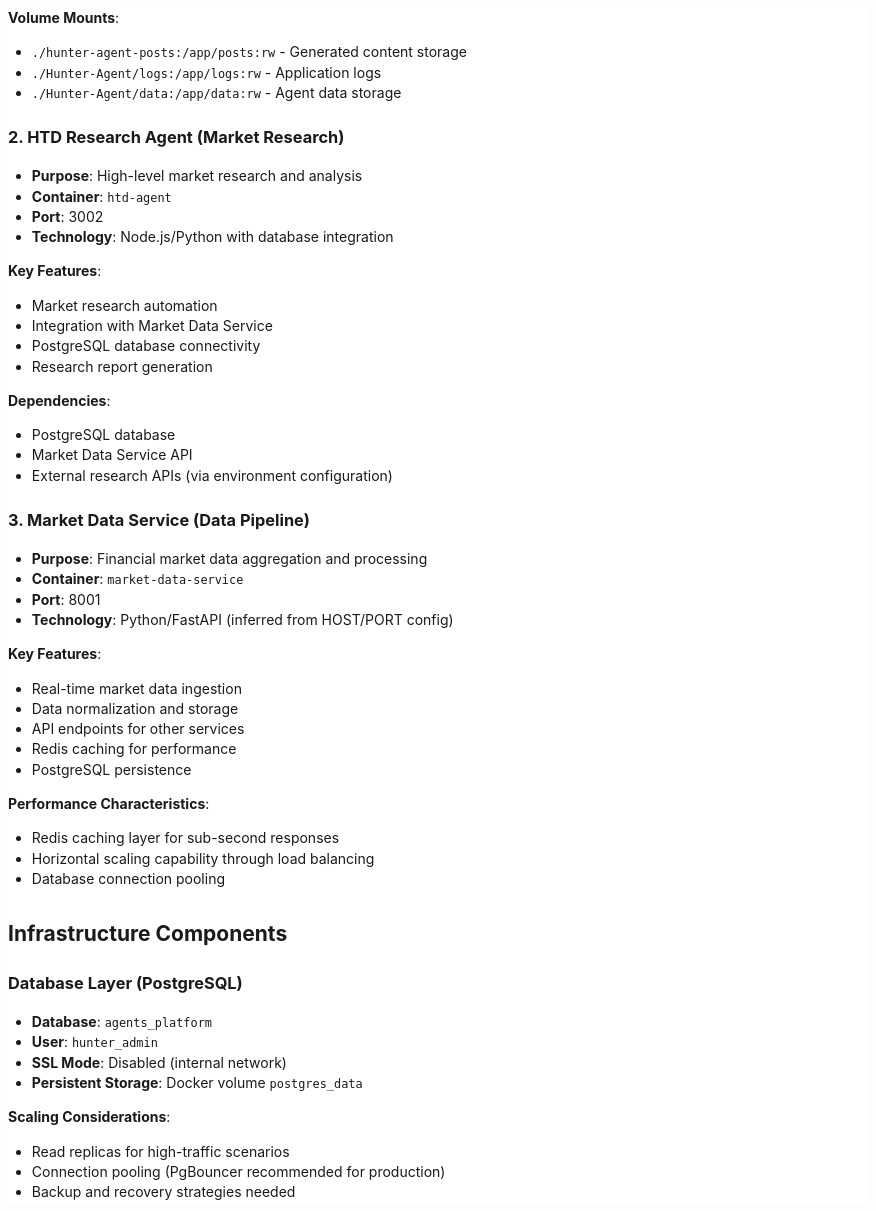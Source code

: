 **Volume Mounts**:
- `./hunter-agent-posts:/app/posts:rw` - Generated content storage
- `./Hunter-Agent/logs:/app/logs:rw` - Application logs
- `./Hunter-Agent/data:/app/data:rw` - Agent data storage

### 2. HTD Research Agent (Market Research)
- **Purpose**: High-level market research and analysis
- **Container**: `htd-agent`
- **Port**: 3002
- **Technology**: Node.js/Python with database integration

**Key Features**:
- Market research automation
- Integration with Market Data Service
- PostgreSQL database connectivity
- Research report generation

**Dependencies**:
- PostgreSQL database
- Market Data Service API
- External research APIs (via environment configuration)

### 3. Market Data Service (Data Pipeline)
- **Purpose**: Financial market data aggregation and processing
- **Container**: `market-data-service`
- **Port**: 8001
- **Technology**: Python/FastAPI (inferred from HOST/PORT config)

**Key Features**:
- Real-time market data ingestion
- Data normalization and storage
- API endpoints for other services
- Redis caching for performance
- PostgreSQL persistence

**Performance Characteristics**:
- Redis caching layer for sub-second responses
- Horizontal scaling capability through load balancing
- Database connection pooling

## Infrastructure Components

### Database Layer (PostgreSQL)
- **Database**: `agents_platform`
- **User**: `hunter_admin`
- **SSL Mode**: Disabled (internal network)
- **Persistent Storage**: Docker volume `postgres_data`

**Scaling Considerations**:
- Read replicas for high-traffic scenarios
- Connection pooling (PgBouncer recommended for production)
- Backup and recovery strategies needed
